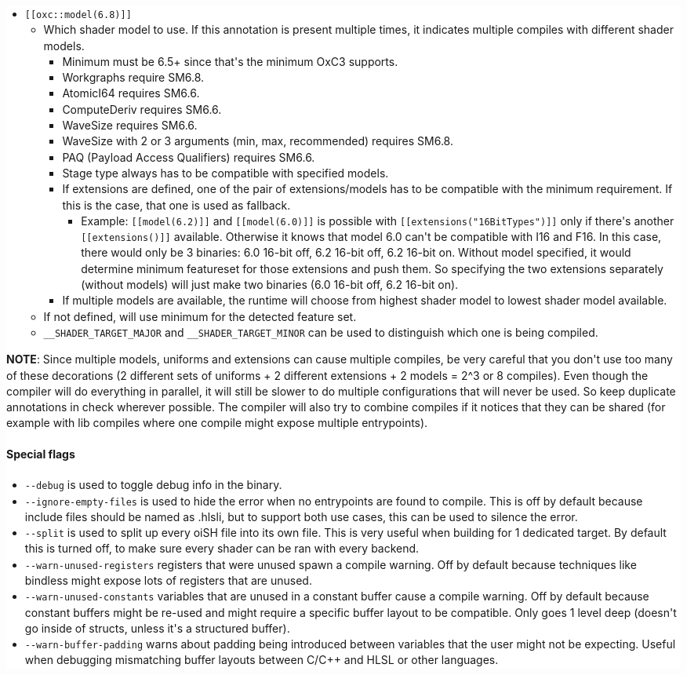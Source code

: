 - `[[oxc::model(6.8)]]`
  - Which shader model to use. If this annotation is present multiple times, it indicates multiple compiles with different shader models.
    - Minimum must be 6.5+ since that's the minimum OxC3 supports.
    - Workgraphs require SM6.8.
    - AtomicI64 requires SM6.6.
    - ComputeDeriv requires SM6.6.
    - WaveSize requires SM6.6.
    - WaveSize with 2 or 3 arguments (min, max, recommended) requires SM6.8.
    - PAQ (Payload Access Qualifiers) requires SM6.6.
    - Stage type always has to be compatible with specified models.
    - If extensions are defined, one of the pair of extensions/models has to be compatible with the minimum requirement. If this is the case, that one is used as fallback.
      - Example: `[[model(6.2)]]` and `[[model(6.0)]]` is possible with `[[extensions("16BitTypes")]]` only if there's another `[[extensions()]]` available. Otherwise it knows that model 6.0 can't be compatible with I16 and F16. In this case, there would only be 3 binaries: 6.0 16-bit off, 6.2 16-bit off, 6.2 16-bit on. Without model specified, it would determine minimum featureset for those extensions and push them. So specifying the two extensions separately (without models) will just make two binaries (6.0 16-bit off, 6.2 16-bit on).
    - If multiple models are available, the runtime will choose from highest shader model to lowest shader model available.
  - If not defined, will use minimum for the detected feature set.
  - `__SHADER_TARGET_MAJOR` and `__SHADER_TARGET_MINOR` can be used to distinguish which one is being compiled.

**NOTE**: Since multiple models, uniforms and extensions can cause multiple compiles, be very careful that you don't use too many of these decorations (2 different sets of uniforms + 2 different extensions + 2 models = 2^3 or 8 compiles). Even though the compiler will do everything in parallel, it will still be slower to do multiple configurations that will never be used. So keep duplicate annotations in check wherever possible. The compiler will also try to combine compiles if it notices that they can be shared (for example with lib compiles where one compile might expose multiple entrypoints).

#### Special flags

- `--debug` is used to toggle debug info in the binary.
- `--ignore-empty-files` is used to hide the error when no entrypoints are found to compile. This is off by default because include files should be named as .hlsli, but to support both use cases, this can be used to silence the error.
- `--split` is used to split up every oiSH file into its own file. This is very useful when building for 1 dedicated target. By default this is turned off, to make sure every shader can be ran with every backend.
- `--warn-unused-registers` registers that were unused spawn a compile warning. Off by default because techniques like bindless might expose lots of registers that are unused.
- `--warn-unused-constants` variables that are unused in a constant buffer cause a compile warning. Off by default because constant buffers might be re-used and might require a specific buffer layout to be compatible. Only goes 1 level deep (doesn't go inside of structs, unless it's a structured buffer).
- `--warn-buffer-padding`  warns about padding being introduced between variables that the user might not be expecting. Useful when debugging mismatching buffer layouts between C/C++ and HLSL or other languages.
